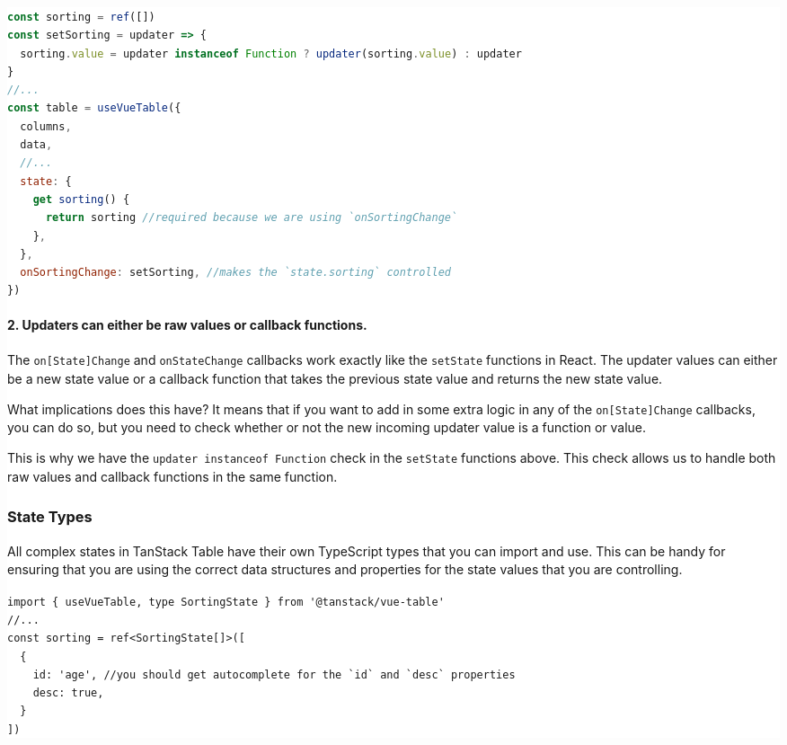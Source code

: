 ```jsx
const sorting = ref([])
const setSorting = updater => {
  sorting.value = updater instanceof Function ? updater(sorting.value) : updater
}
//...
const table = useVueTable({
  columns,
  data,
  //...
  state: {
    get sorting() {
      return sorting //required because we are using `onSortingChange`
    },
  },
  onSortingChange: setSorting, //makes the `state.sorting` controlled
})
```

#### 2. **Updaters can either be raw values or callback functions**.

The `on[State]Change` and `onStateChange` callbacks work exactly like the `setState` functions in React. The updater values can either be a new state value or a callback function that takes the previous state value and returns the new state value.

What implications does this have? It means that if you want to add in some extra logic in any of the `on[State]Change` callbacks, you can do so, but you need to check whether or not the new incoming updater value is a function or value.

This is why we have the `updater instanceof Function` check in the `setState` functions above. This check allows us to handle both raw values and callback functions in the same function.

### State Types

All complex states in TanStack Table have their own TypeScript types that you can import and use. This can be handy for ensuring that you are using the correct data structures and properties for the state values that you are controlling.

```tsx
import { useVueTable, type SortingState } from '@tanstack/vue-table'
//...
const sorting = ref<SortingState[]>([
  {
    id: 'age', //you should get autocomplete for the `id` and `desc` properties
    desc: true,
  }
])
```
